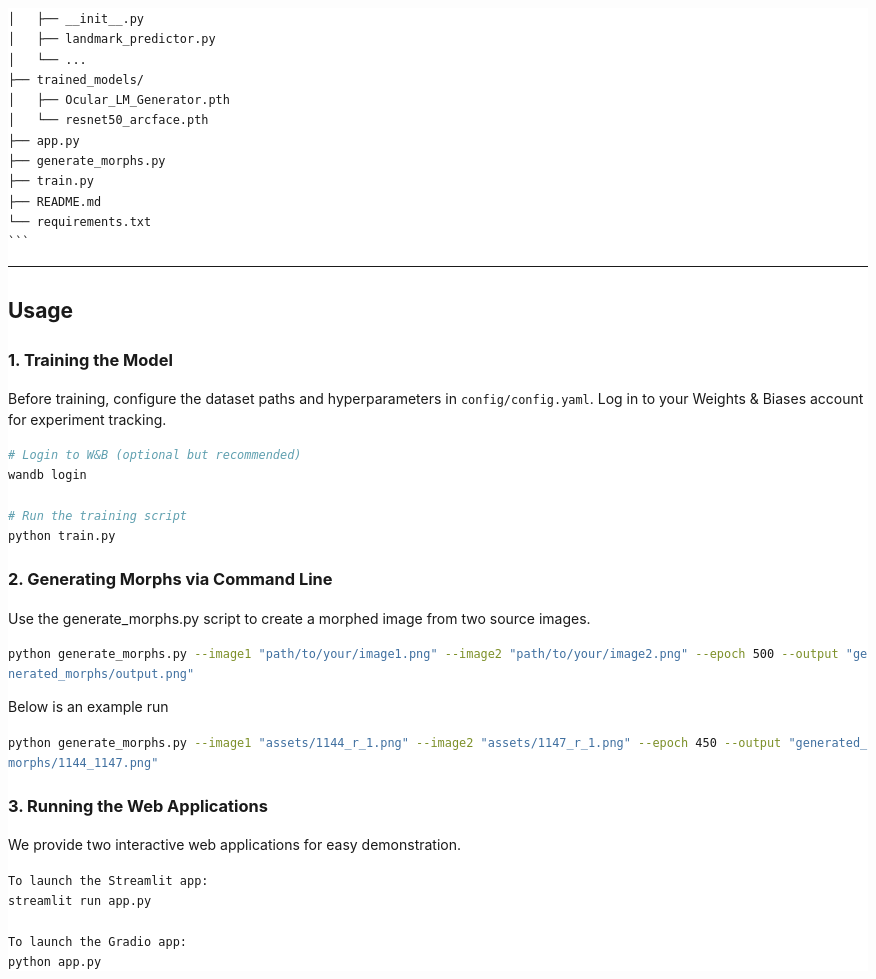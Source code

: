     │   ├── __init__.py
    │   ├── landmark_predictor.py
    │   └── ...
    ├── trained_models/
    │   ├── Ocular_LM_Generator.pth
    │   └── resnet50_arcface.pth
    ├── app.py
    ├── generate_morphs.py
    ├── train.py
    ├── README.md
    └── requirements.txt
    ```

---

## Usage

### 1. Training the Model

Before training, configure the dataset paths and hyperparameters in `config/config.yaml`. Log in to your Weights & Biases account for experiment tracking.

```bash
# Login to W&B (optional but recommended)
wandb login

# Run the training script
python train.py
```

### 2. Generating Morphs via Command Line
Use the generate_morphs.py script to create a morphed image from two source images.

```bash
python generate_morphs.py --image1 "path/to/your/image1.png" --image2 "path/to/your/image2.png" --epoch 500 --output "generated_morphs/output.png"
```

Below is an example run

```bash
python generate_morphs.py --image1 "assets/1144_r_1.png" --image2 "assets/1147_r_1.png" --epoch 450 --output "generated_morphs/1144_1147.png"
```

### 3. Running the Web Applications
We provide two interactive web applications for easy demonstration.

```bash
To launch the Streamlit app:
streamlit run app.py

To launch the Gradio app:
python app.py
```
